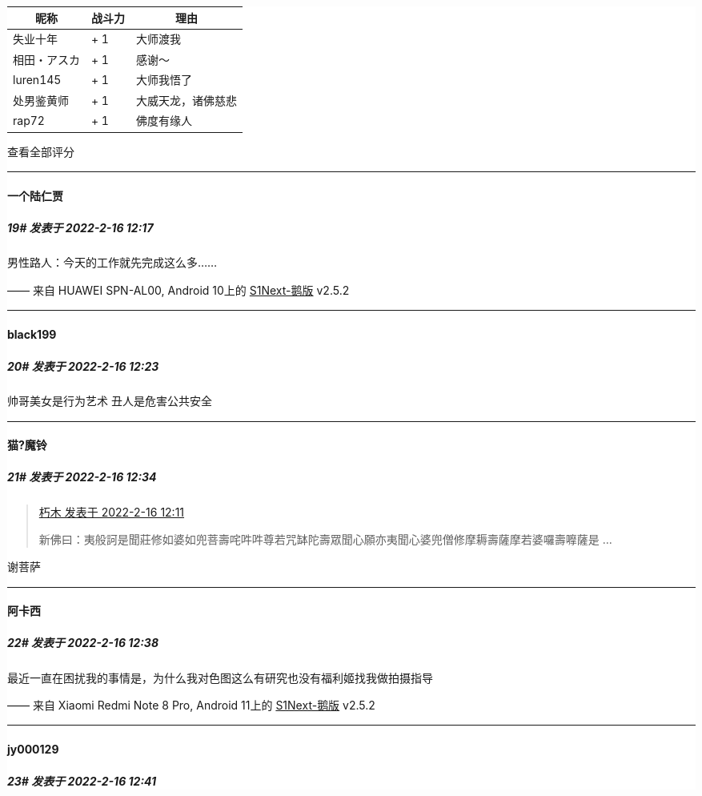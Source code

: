 |昵称|战斗力|理由|
|----|---|---|
| 失业十年| + 1|大师渡我|
| 相田・アスカ| + 1|感谢～|
| luren145| + 1|大师我悟了|
| 处男鉴黄师| + 1|大威天龙，诸佛慈悲|
| rap72| + 1|佛度有缘人|

查看全部评分

*****

####  一个陆仁贾  
##### 19#       发表于 2022-2-16 12:17

男性路人：今天的工作就先完成这么多……

—— 来自 HUAWEI SPN-AL00, Android 10上的 [S1Next-鹅版](https://github.com/ykrank/S1-Next/releases) v2.5.2

*****

####  black199  
##### 20#       发表于 2022-2-16 12:23

帅哥美女是行为艺术 丑人是危害公共安全

*****

####  猫?魔铃  
##### 21#       发表于 2022-2-16 12:34

<blockquote><a href="httphttps://bbs.saraba1st.com/2b/forum.php?mod=redirect&amp;goto=findpost&amp;pid=54709459&amp;ptid=2052864" target="_blank">朽木 发表于 2022-2-16 12:11</a>

新佛曰：夷般訶是聞莊修如婆如兜菩壽咤吽吽尊若咒缽陀壽眾聞心願亦夷聞心婆兜僧修摩耨壽薩摩若婆囉壽嚤薩是 ...</blockquote>
谢菩萨

*****

####  阿卡西  
##### 22#       发表于 2022-2-16 12:38

最近一直在困扰我的事情是，为什么我对色图这么有研究也没有福利姬找我做拍摄指导

—— 来自 Xiaomi Redmi Note 8 Pro, Android 11上的 [S1Next-鹅版](https://github.com/ykrank/S1-Next/releases) v2.5.2

*****

####  jy000129  
##### 23#       发表于 2022-2-16 12:41

